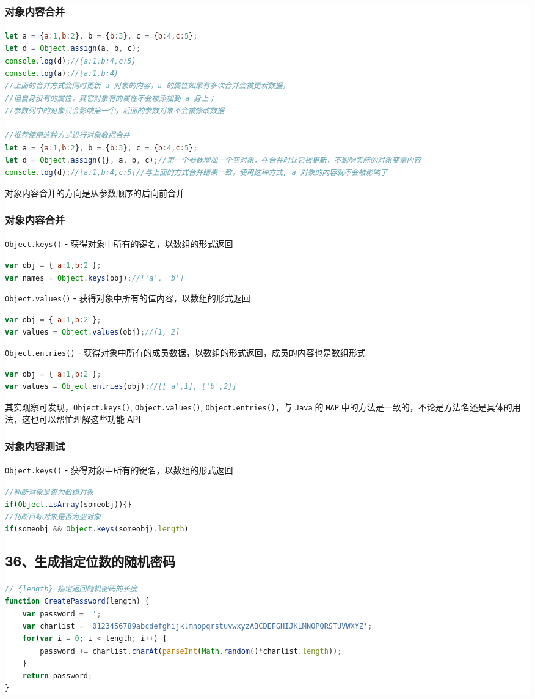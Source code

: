 ### 对象内容合并
```js
let a = {a:1,b:2}, b = {b:3}, c = {b:4,c:5};
let d = Object.assign(a, b, c);
console.log(d);//{a:1,b:4,c:5}
console.log(a);//{a:1,b:4}
//上面的合并方式会同时更新 a 对象的内容，a 的属性如果有多次合并会被更新数据，
//但自身没有的属性，其它对象有的属性不会被添加到 a 身上；
//参数列中的对象只会影响第一个，后面的参数对象不会被修改数据

//推荐使用这种方式进行对象数据合并
let a = {a:1,b:2}, b = {b:3}, c = {b:4,c:5};
let d = Object.assign({}, a, b, c);//第一个参数增加一个空对象，在合并时让它被更新，不影响实际的对象变量内容
console.log(d);//{a:1,b:4,c:5}//与上面的方式合并结果一致，使用这种方式, a 对象的内容就不会被影响了
```
对象内容合并的方向是从参数顺序的后向前合并  

### 对象内容合并
`Object.keys()` - 获得对象中所有的键名，以数组的形式返回   
```js
var obj = { a:1,b:2 };
var names = Object.keys(obj);//['a', 'b']
```

`Object.values()` - 获得对象中所有的值内容，以数组的形式返回  
```js
var obj = { a:1,b:2 };
var values = Object.values(obj);//[1, 2]
```

`Object.entries()` - 获得对象中所有的成员数据，以数组的形式返回，成员的内容也是数组形式   
```js
var obj = { a:1,b:2 };
var values = Object.entries(obj);//[['a',1], ['b',2]]
```
其实观察可发现，`Object.keys()`, `Object.values()`, `Object.entries()`，与 `Java` 的 `MAP` 中的方法是一致的，不论是方法名还是具体的用法，这也可以帮忙理解这些功能 API   

### 对象内容测试
`Object.keys()` - 获得对象中所有的键名，以数组的形式返回   
```js
//判断对象是否为数组对象
if(Object.isArray(someobj)){}
//判断目标对象是否为空对象
if(someobj && Object.keys(someobj).length)
```

## 36、生成指定位数的随机密码
```js
// {length} 指定返回随机密码的长度
function CreatePassword(length) {
    var password = '';
    var charlist = '0123456789abcdefghijklmnopqrstuvwxyzABCDEFGHIJKLMNOPQRSTUVWXYZ';
    for(var i = 0; i < length; i++) {
        password += charlist.charAt(parseInt(Math.random()*charlist.length));
    }
    return password;
}
```
